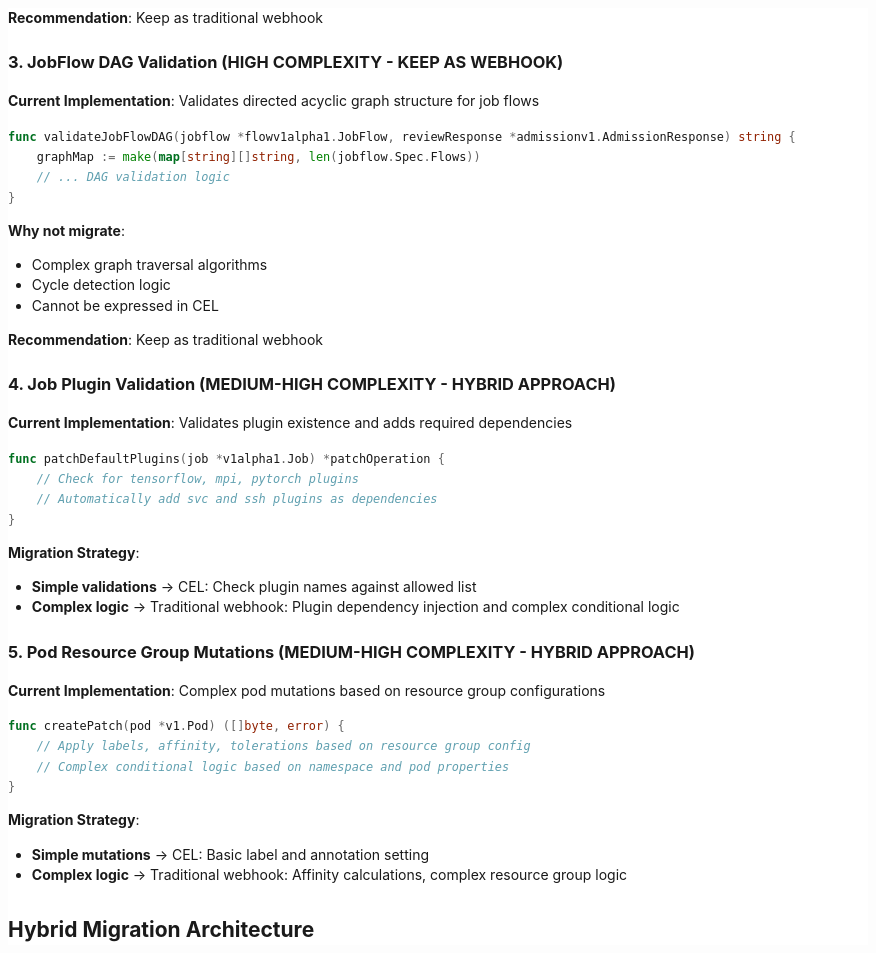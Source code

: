 **Recommendation**: Keep as traditional webhook

### 3. JobFlow DAG Validation (HIGH COMPLEXITY - KEEP AS WEBHOOK)

**Current Implementation**: Validates directed acyclic graph structure for job flows
```go
func validateJobFlowDAG(jobflow *flowv1alpha1.JobFlow, reviewResponse *admissionv1.AdmissionResponse) string {
    graphMap := make(map[string][]string, len(jobflow.Spec.Flows))
    // ... DAG validation logic
}
```

**Why not migrate**:
- Complex graph traversal algorithms
- Cycle detection logic
- Cannot be expressed in CEL

**Recommendation**: Keep as traditional webhook

### 4. Job Plugin Validation (MEDIUM-HIGH COMPLEXITY - HYBRID APPROACH)

**Current Implementation**: Validates plugin existence and adds required dependencies
```go
func patchDefaultPlugins(job *v1alpha1.Job) *patchOperation {
    // Check for tensorflow, mpi, pytorch plugins
    // Automatically add svc and ssh plugins as dependencies
}
```

**Migration Strategy**:
- **Simple validations** → CEL: Check plugin names against allowed list
- **Complex logic** → Traditional webhook: Plugin dependency injection and complex conditional logic

### 5. Pod Resource Group Mutations (MEDIUM-HIGH COMPLEXITY - HYBRID APPROACH)

**Current Implementation**: Complex pod mutations based on resource group configurations
```go
func createPatch(pod *v1.Pod) ([]byte, error) {
    // Apply labels, affinity, tolerations based on resource group config
    // Complex conditional logic based on namespace and pod properties
}
```

**Migration Strategy**:
- **Simple mutations** → CEL: Basic label and annotation setting
- **Complex logic** → Traditional webhook: Affinity calculations, complex resource group logic

## Hybrid Migration Architecture
